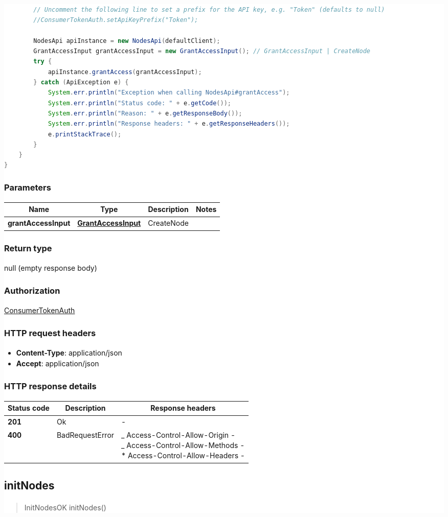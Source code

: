 ```java
        // Uncomment the following line to set a prefix for the API key, e.g. "Token" (defaults to null)
        //ConsumerTokenAuth.setApiKeyPrefix("Token");

        NodesApi apiInstance = new NodesApi(defaultClient);
        GrantAccessInput grantAccessInput = new GrantAccessInput(); // GrantAccessInput | CreateNode
        try {
            apiInstance.grantAccess(grantAccessInput);
        } catch (ApiException e) {
            System.err.println("Exception when calling NodesApi#grantAccess");
            System.err.println("Status code: " + e.getCode());
            System.err.println("Reason: " + e.getResponseBody());
            System.err.println("Response headers: " + e.getResponseHeaders());
            e.printStackTrace();
        }
    }
}
```

### Parameters

| Name                 | Type                                        | Description | Notes |
| -------------------- | ------------------------------------------- | ----------- | ----- |
| **grantAccessInput** | [**GrantAccessInput**](GrantAccessInput.md) | CreateNode  |       |

### Return type

null (empty response body)

### Authorization

[ConsumerTokenAuth](../README.md#ConsumerTokenAuth)

### HTTP request headers

- **Content-Type**: application/json
- **Accept**: application/json

### HTTP response details

| Status code | Description     | Response headers                                                                                                  |
| ----------- | --------------- | ----------------------------------------------------------------------------------------------------------------- |
| **201**     | Ok              | -                                                                                                                 |
| **400**     | BadRequestError | _ Access-Control-Allow-Origin - <br> _ Access-Control-Allow-Methods - <br> \* Access-Control-Allow-Headers - <br> |

## initNodes

> InitNodesOK initNodes()
